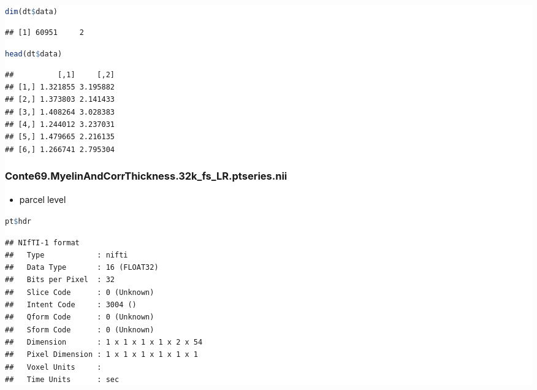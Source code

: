 ``` r
dim(dt$data)
```

    ## [1] 60951     2

``` r
head(dt$data)
```

    ##          [,1]     [,2]
    ## [1,] 1.321855 3.195882
    ## [2,] 1.373803 2.141433
    ## [3,] 1.408264 3.028383
    ## [4,] 1.244012 3.237031
    ## [5,] 1.479665 2.216135
    ## [6,] 1.266741 2.795304

### Conte69.MyelinAndCorrThickness.32k\_fs\_LR.ptseries.nii

  - parcel level



``` r
pt$hdr
```

    ## NIfTI-1 format
    ##   Type            : nifti
    ##   Data Type       : 16 (FLOAT32)
    ##   Bits per Pixel  : 32
    ##   Slice Code      : 0 (Unknown)
    ##   Intent Code     : 3004 ()
    ##   Qform Code      : 0 (Unknown)
    ##   Sform Code      : 0 (Unknown)
    ##   Dimension       : 1 x 1 x 1 x 1 x 2 x 54
    ##   Pixel Dimension : 1 x 1 x 1 x 1 x 1 x 1
    ##   Voxel Units     :
    ##   Time Units      : sec
